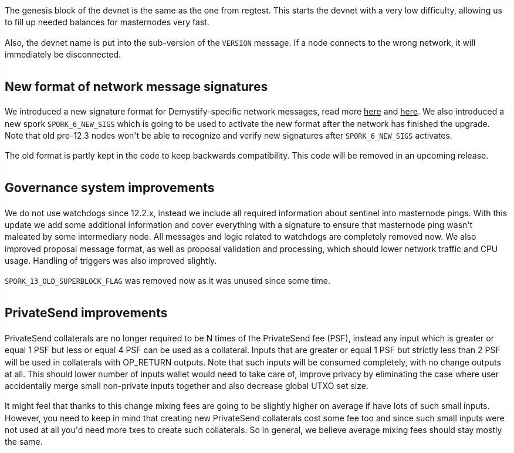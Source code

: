 The genesis block of the devnet is the same as the one from regtest. This
starts the devnet with a very low difficulty, allowing us to fill up
needed balances for masternodes very fast.

Also, the devnet name is put into the sub-version of the `VERSION` message.
If a node connects to the wrong network, it will immediately be disconnected.

New format of network message signatures
----------------------------------------

We introduced a new signature format for Demystify-specific network messages,
read more [here](https://github.com/demystifypay/demystify/pull/1936) and [here](https://github.com/demystifypay/demystify/pull/1937).
We also introduced a new spork `SPORK_6_NEW_SIGS` which is going to be used to activate the new format after the network has finished the upgrade.
Note that old pre-12.3 nodes won't be able to recognize and verify new signatures after `SPORK_6_NEW_SIGS` activates.

The old format is partly kept in the code to keep backwards compatibility. This code will be removed in an upcoming
release.

Governance system improvements
------------------------------

We do not use watchdogs since 12.2.x, instead we include all required information about sentinel into masternode
pings. With this update we add some additional information and cover everything with a signature to ensure that
masternode ping wasn't maleated by some intermediary node. All messages and logic related to watchdogs are
completely removed now. We also improved proposal message format, as well as proposal validation and processing,
which should lower network traffic and CPU usage. Handling of triggers was also improved slightly.

`SPORK_13_OLD_SUPERBLOCK_FLAG` was removed now as it was unused since some time.

PrivateSend improvements
------------------------

PrivateSend collaterals are no longer required to be N times of the PrivateSend fee (PSF), instead any input
which is greater or equal 1 PSF but less or equal 4 PSF can be used as a collateral. Inputs that are greater or
equal 1 PSF but strictly less than 2 PSF will be used in collaterals with OP_RETURN outputs. Note that such
inputs will be consumed completely, with no change outputs at all. This should lower number of inputs wallet
would need to take care of, improve privacy by eliminating the case where user accidentally merge small
non-private inputs together and also decrease global UTXO set size.

It might feel that thanks to this change mixing fees are going to be slightly higher on average if have lots of
such small inputs. However, you need to keep in mind that creating new PrivateSend collaterals cost some fee too
and since such small inputs were not used at all you'd need more txes to create such collaterals. So in general,
we believe average mixing fees should stay mostly the same.
